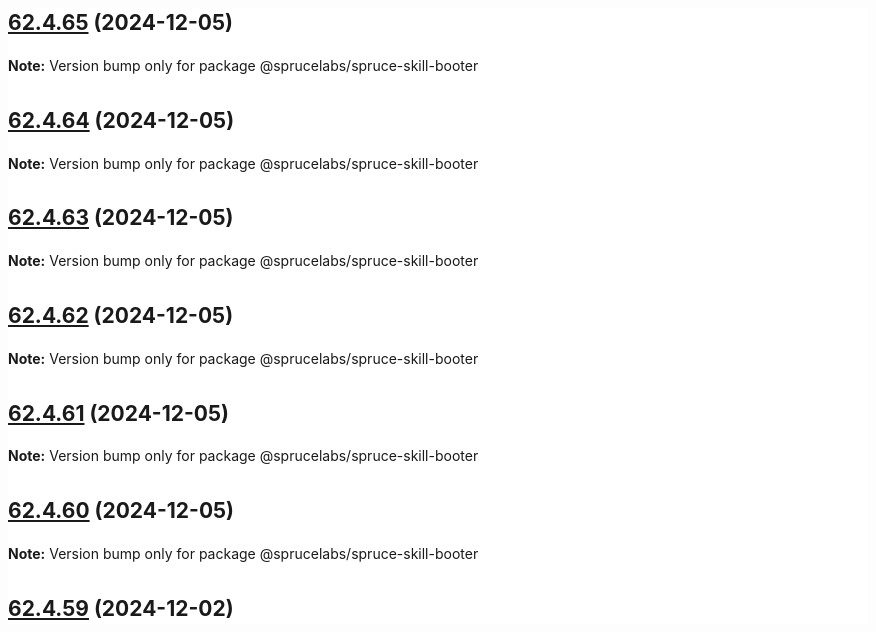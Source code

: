 ## [62.4.65](https://github.com/sprucelabsai-community/spruce-features-workspace/compare/v62.4.64...v62.4.65) (2024-12-05)

**Note:** Version bump only for package @sprucelabs/spruce-skill-booter





## [62.4.64](https://github.com/sprucelabsai-community/spruce-features-workspace/compare/v62.4.63...v62.4.64) (2024-12-05)

**Note:** Version bump only for package @sprucelabs/spruce-skill-booter





## [62.4.63](https://github.com/sprucelabsai-community/spruce-features-workspace/compare/v62.4.62...v62.4.63) (2024-12-05)

**Note:** Version bump only for package @sprucelabs/spruce-skill-booter





## [62.4.62](https://github.com/sprucelabsai-community/spruce-features-workspace/compare/v62.4.61...v62.4.62) (2024-12-05)

**Note:** Version bump only for package @sprucelabs/spruce-skill-booter





## [62.4.61](https://github.com/sprucelabsai-community/spruce-features-workspace/compare/v62.4.60...v62.4.61) (2024-12-05)

**Note:** Version bump only for package @sprucelabs/spruce-skill-booter





## [62.4.60](https://github.com/sprucelabsai-community/spruce-features-workspace/compare/v62.4.59...v62.4.60) (2024-12-05)

**Note:** Version bump only for package @sprucelabs/spruce-skill-booter





## [62.4.59](https://github.com/sprucelabsai-community/spruce-features-workspace/compare/v62.4.58...v62.4.59) (2024-12-02)
